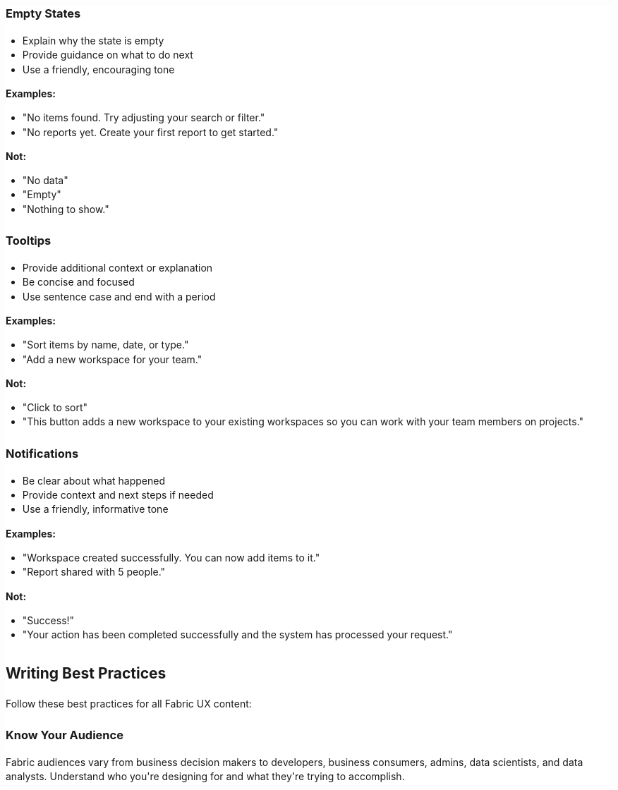 ### Empty States

- Explain why the state is empty
- Provide guidance on what to do next
- Use a friendly, encouraging tone

**Examples:**
- "No items found. Try adjusting your search or filter."
- "No reports yet. Create your first report to get started."

**Not:**
- "No data"
- "Empty"
- "Nothing to show."

### Tooltips

- Provide additional context or explanation
- Be concise and focused
- Use sentence case and end with a period

**Examples:**
- "Sort items by name, date, or type."
- "Add a new workspace for your team."

**Not:**
- "Click to sort"
- "This button adds a new workspace to your existing workspaces so you can work with your team members on projects."

### Notifications

- Be clear about what happened
- Provide context and next steps if needed
- Use a friendly, informative tone

**Examples:**
- "Workspace created successfully. You can now add items to it."
- "Report shared with 5 people."

**Not:**
- "Success!"
- "Your action has been completed successfully and the system has processed your request."


## Writing Best Practices


Follow these best practices for all Fabric UX content:

### Know Your Audience

Fabric audiences vary from business decision makers to developers, business consumers, admins, data scientists, and data analysts. Understand who you're designing for and what they're trying to accomplish.
